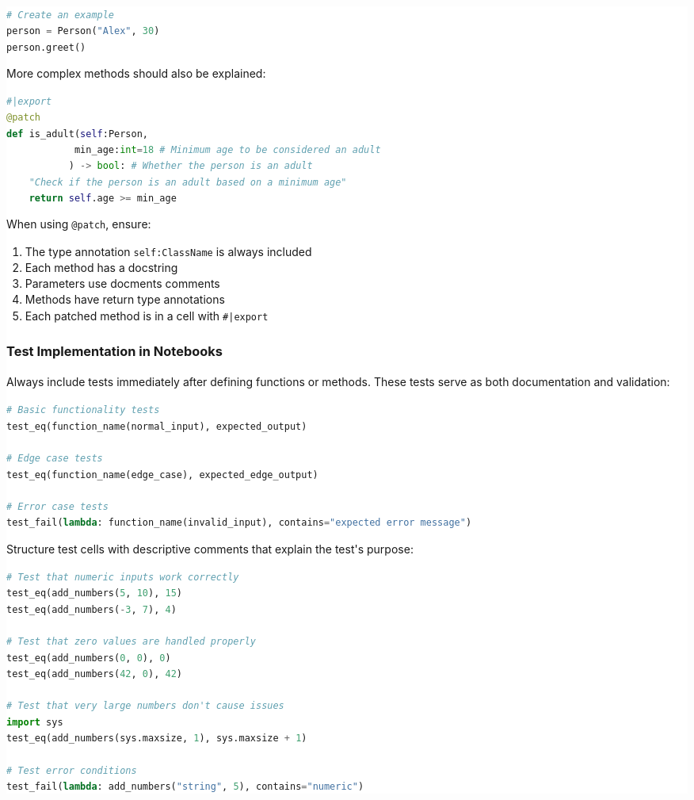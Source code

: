 ```python
# Create an example
person = Person("Alex", 30)
person.greet()
```

More complex methods should also be explained:

```python
#|export
@patch
def is_adult(self:Person, 
            min_age:int=18 # Minimum age to be considered an adult
           ) -> bool: # Whether the person is an adult
    "Check if the person is an adult based on a minimum age"
    return self.age >= min_age
```

When using `@patch`, ensure:
1. The type annotation `self:ClassName` is always included
2. Each method has a docstring
3. Parameters use docments comments
4. Methods have return type annotations
5. Each patched method is in a cell with `#|export`

### Test Implementation in Notebooks

Always include tests immediately after defining functions or methods. These tests serve as both documentation and validation:

```python
# Basic functionality tests
test_eq(function_name(normal_input), expected_output)

# Edge case tests
test_eq(function_name(edge_case), expected_edge_output)

# Error case tests
test_fail(lambda: function_name(invalid_input), contains="expected error message")
```

Structure test cells with descriptive comments that explain the test's purpose:

```python
# Test that numeric inputs work correctly
test_eq(add_numbers(5, 10), 15)
test_eq(add_numbers(-3, 7), 4)

# Test that zero values are handled properly
test_eq(add_numbers(0, 0), 0)
test_eq(add_numbers(42, 0), 42)

# Test that very large numbers don't cause issues
import sys
test_eq(add_numbers(sys.maxsize, 1), sys.maxsize + 1)

# Test error conditions
test_fail(lambda: add_numbers("string", 5), contains="numeric")
```
